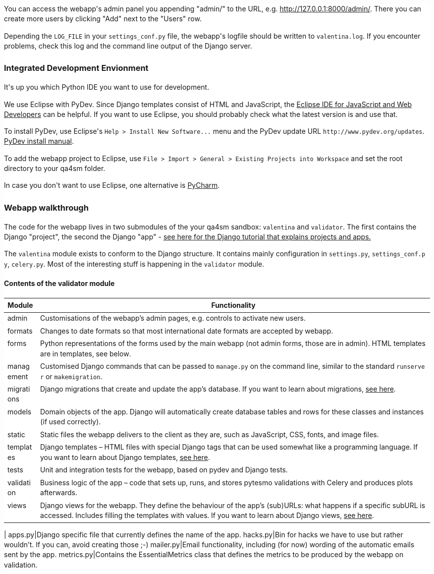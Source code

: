 You can access the webapp's admin panel you appending "admin/" to the URL, e.g. <http://127.0.0.1:8000/admin/>. There you can create more users by clicking "Add" next to the "Users" row.

Depending the `LOG_FILE` in your `settings_conf.py` file, the webapp's logfile should be written to `valentina.log`. If you encounter problems, check this log and the command line output of the Django server.

### Integrated Development Envionment

It's up you which Python IDE you want to use for development.

We use Eclipse with PyDev. Since Django templates consist of HTML and JavaScript, the [Eclipse IDE for JavaScript and Web Developers](https://www.eclipse.org/downloads/packages/release/2018-09/r/eclipse-ide-javascript-and-web-developers) can be helpful. If you want to use Eclipse, you should probably check what the latest version is and use that.

To install PyDev, use Eclipse's `Help > Install New Software...` menu and the PyDev update URL `http://www.pydev.org/updates`. [PyDev install manual](http://www.pydev.org/manual_101_install.html).

To add the webapp project to Eclipse, use `File > Import > General > Existing Projects into Workspace` and set the root directory to your qa4sm folder.

In case you don't want to use Eclipse, one alternative is [PyCharm](https://www.jetbrains.com/pycharm/).

### Webapp walkthrough

The code for the webapp lives in two submodules of the your qa4sm sandbox: `valentina` and `validator`. The first contains the Django "project", the second the Django "app" - [see here for the Django tutorial that explains projects and apps.](https://docs.djangoproject.com/en/2.1/intro/tutorial01/)

The `valentina` module exists to conform to the Django structure. It contains mainly configuration in `settings.py`, `settings_conf.py`, `celery.py`. Most of the interesting stuff is happening in the `validator` module.

#### Contents of the validator module

Module|Functionality
--- | ---
admin|Customisations of the webapp’s admin pages, e.g. controls to activate new users.
formats|Changes to date formats so that most international date formats are accepted by webapp.
forms|Python representations of the forms used by the main webapp (not admin forms, those are in admin). HTML templates are in templates, see below.
management| Customised Django commands that can be passed to `manage.py` on the command line, similar to the standard `runserver` or `makemigration`.
migrations|Django migrations that create and update the app’s database. If you want to learn about migrations, [see here](https://docs.djangoproject.com/en/2.1/topics/migrations/).
models|Domain objects of the app. Django will automatically create database tables and rows for these classes and instances (if used correctly).
static|Static files the webapp delivers to the client as they are, such as JavaScript, CSS, fonts, and image files.
templates|Django templates – HTML files with special Django tags that can be used somewhat like a programming language. If you want to learn about Django templates, [see here](https://docs.djangoproject.com/en/2.1/topics/templates/).
tests|Unit and integration tests for the webapp, based on pydev and Django tests.
validation|Business logic of the app – code that sets up, runs, and stores pytesmo validations with Celery and produces plots afterwards.
views|Django views for the webapp. They define the behaviour of the app’s (sub)URLs: what happens if a specific subURL is accessed. Includes filling the templates with values. If you want to learn about Django views, [see here](https://docs.djangoproject.com/en/2.1/topics/http/views/).
|
apps.py|Django specific file that currently defines the name of the app.
hacks.py|Bin for hacks we have to use but rather wouldn’t. If you can, avoid creating those ;-)
mailer.py|Email functionality, including (for now) wording of the automatic emails sent by the app.
metrics.py|Contains the EssentialMetrics class that defines the metrics to be produced by the webapp on validation.